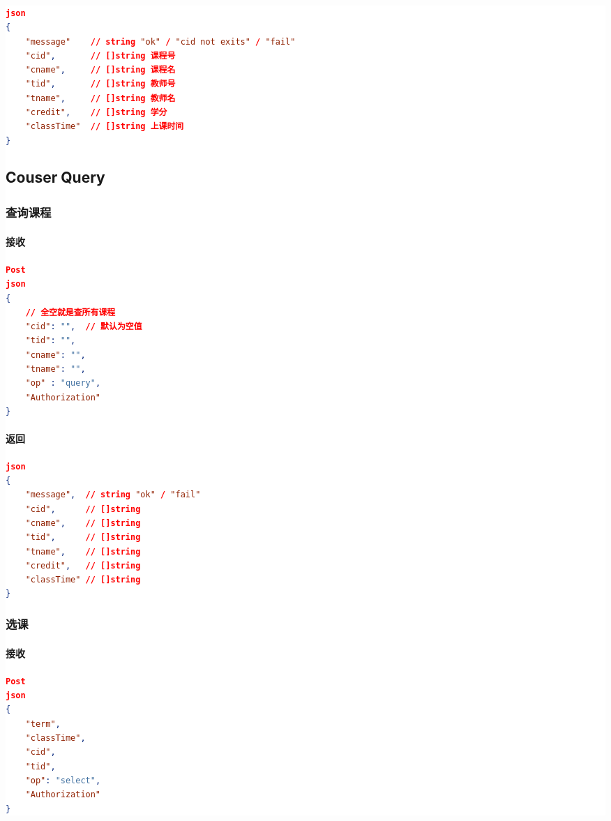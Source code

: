 ```json
json
{
    "message"    // string "ok" / "cid not exits" / "fail"
    "cid",       // []string 课程号
    "cname",     // []string 课程名
    "tid",       // []string 教师号
    "tname",     // []string 教师名
    "credit",    // []string 学分
    "classTime"  // []string 上课时间
}
```

## Couser Query

### 查询课程

#### 接收

```json
Post
json
{
    // 全空就是查所有课程
    "cid": "",  // 默认为空值
    "tid": "",
    "cname": "",
    "tname": "",
    "op" : "query",
    "Authorization"
}
```

#### 返回

```json
json
{
    "message",  // string "ok" / "fail" 
    "cid",      // []string
    "cname",    // []string
    "tid",      // []string
    "tname",    // []string
    "credit",   // []string
    "classTime" // []string
}
```

### 选课

#### 接收

```json
Post
json
{
    "term",
    "classTime",
    "cid",
    "tid",
    "op": "select",
    "Authorization"
}
```
